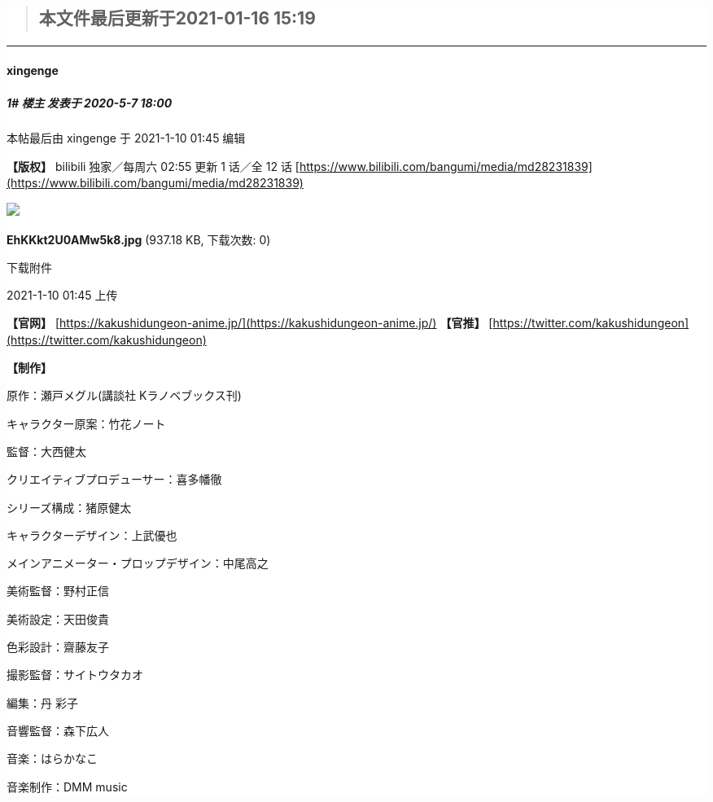 > ## **本文件最后更新于2021-01-16 15:19** 



*****

####  xingenge  
##### 1#       楼主       发表于 2020-5-7 18:00



 本帖最后由 xingenge 于 2021-1-10 01:45 编辑 

<strong>【版权】</strong> bilibili 独家／每周六 02:55 更新 1 话／全 12 话
[https://www.bilibili.com/bangumi/media/md28231839](https://www.bilibili.com/bangumi/media/md28231839)


<img src="https://img.saraba1st.com/forum/202101/10/014541z4xq5k79et3xc3es.jpg" referrerpolicy="no-referrer">


<strong>EhKKkt2U0AMw5k8.jpg</strong> (937.18 KB, 下载次数: 0)

下载附件

2021-1-10 01:45 上传






<strong>【官网】</strong> [https://kakushidungeon-anime.jp/](https://kakushidungeon-anime.jp/)
<strong>【官推】</strong> [https://twitter.com/kakushidungeon](https://twitter.com/kakushidungeon)

<strong>【制作】</strong>

原作：瀬戸メグル(講談社 Kラノベブックス刊)

キャラクター原案：竹花ノート

監督：大西健太

クリエイティブプロデューサー：喜多幡徹

シリーズ構成：猪原健太

キャラクターデザイン：上武優也

メインアニメーター・プロップデザイン：中尾高之

美術監督：野村正信

美術設定：天田俊貴

色彩設計：齋藤友子

撮影監督：サイトウタカオ

編集：丹 彩子

音響監督：森下広人

音楽：はらかなこ

音楽制作：DMM music
